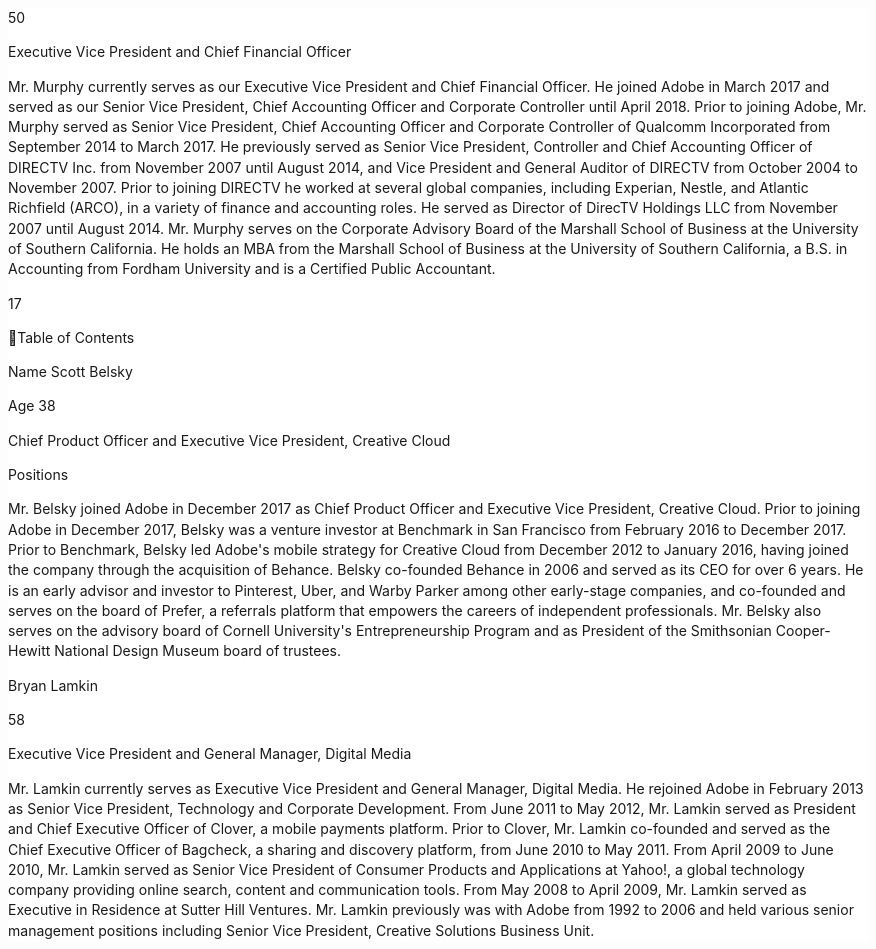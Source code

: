 50

Executive Vice President and Chief Financial Officer

Mr. Murphy currently serves as our Executive Vice President and Chief Financial Officer. He
joined Adobe in March 2017 and served as our Senior Vice President, Chief Accounting Officer
and Corporate Controller until April 2018. Prior to joining Adobe, Mr. Murphy served as Senior
Vice President, Chief Accounting Officer and Corporate Controller of Qualcomm Incorporated
from September 2014 to March 2017. He previously served as Senior Vice President, Controller
and Chief Accounting Officer of DIRECTV Inc. from November 2007 until August 2014, and
Vice President and General Auditor of DIRECTV from October 2004 to November 2007. Prior
to joining DIRECTV he worked at several global companies, including Experian, Nestle, and
Atlantic Richfield (ARCO), in a variety of finance and accounting roles. He served as Director
of DirecTV Holdings LLC from November 2007 until August 2014. Mr. Murphy serves on the
Corporate Advisory  Board  of  the  Marshall  School  of  Business  at  the  University  of  Southern
California. He holds an MBA from the Marshall School of Business at the University of Southern
California, a B.S. in Accounting from Fordham University and is a Certified Public Accountant.

17

Table of Contents

Name
Scott Belsky

Age
38

Chief Product Officer and Executive Vice President, Creative Cloud

Positions

Mr.  Belsky  joined Adobe  in  December  2017  as  Chief  Product  Officer  and  Executive  Vice
President,  Creative  Cloud.  Prior  to  joining Adobe  in  December  2017,  Belsky  was  a  venture
investor  at  Benchmark  in  San  Francisco  from  February  2016  to  December  2017.  Prior  to
Benchmark,  Belsky  led Adobe's  mobile  strategy  for  Creative  Cloud  from  December  2012  to
January 2016, having joined the company through the acquisition of Behance. Belsky co-founded
Behance in 2006 and served as its CEO for over 6 years. He is an early advisor and investor to
Pinterest, Uber, and Warby Parker among other early-stage companies, and co-founded and serves
on the board of Prefer, a referrals platform that empowers the careers of independent professionals.
Mr. Belsky also serves on the advisory board of Cornell University's Entrepreneurship Program
and as President of the Smithsonian Cooper-Hewitt National Design Museum board of trustees.

Bryan Lamkin

58

Executive Vice President and General Manager, Digital Media

Mr. Lamkin currently serves as Executive Vice President and General Manager, Digital Media.
He  rejoined Adobe  in  February  2013  as  Senior  Vice  President,  Technology  and  Corporate
Development. From June 2011 to May 2012, Mr. Lamkin served as President and Chief Executive
Officer of Clover, a mobile payments platform. Prior to Clover, Mr. Lamkin co-founded and
served as the Chief Executive Officer of Bagcheck, a sharing and discovery platform, from June
2010 to May 2011. From April 2009 to June 2010, Mr. Lamkin served as Senior Vice President
of Consumer Products and Applications at Yahoo!, a global technology company providing online
search, content and communication tools. From May 2008 to April 2009, Mr. Lamkin served as
Executive in Residence at Sutter Hill Ventures. Mr. Lamkin previously was with Adobe from
1992 to 2006 and held various senior management positions including Senior Vice President,
Creative Solutions Business Unit.
